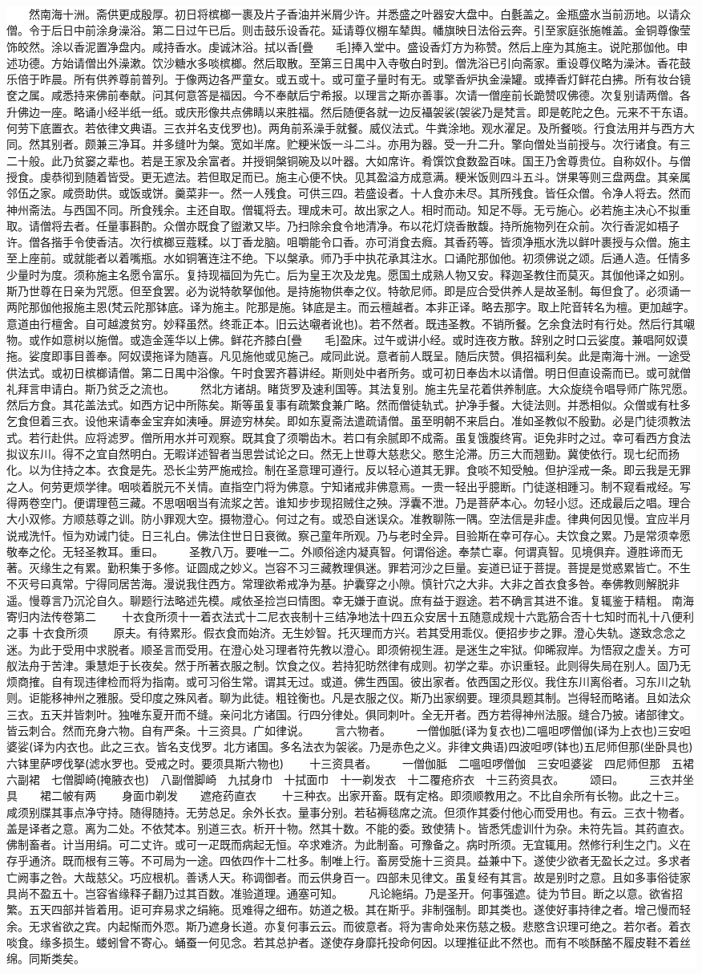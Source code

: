 　　然南海十洲。斋供更成殷厚。初日将槟榔一裹及片子香油并米屑少许。并悉盛之叶器安大盘中。白氎盖之。金瓶盛水当前沥地。以请众僧。令于后日中前涂身澡浴。第二日过午已后。则击鼓乐设香花。延请尊仪棚车辇舆。幡旗映日法俗云奔。引至家庭张施帷盖。金铜尊像莹饰皎然。涂以香泥置净盘内。咸持香水。虔诚沐浴。拭以香[疊　　毛]捧入堂中。盛设香灯方为称赞。然后上座为其施主。说陀那伽他。申述功德。方始请僧出外澡漱。饮沙糖水多啖槟榔。然后取散。至第三日禺中入寺敬白时到。僧洗浴已引向斋家。重设尊仪略为澡沐。香花鼓乐倍于昨晨。所有供养尊前普列。于像两边各严童女。或五或十。或可童子量时有无。或擎香炉执金澡罐。或捧香灯鲜花白拂。所有妆台镜奁之属。咸悉持来佛前奉献。问其何意答是福因。今不奉献后宁希报。以理言之斯亦善事。次请一僧座前长跪赞叹佛德。次复别请两僧。各升佛边一座。略诵小经半纸一纸。或庆形像共点佛睛以来胜福。然后随便各就一边反襵袈裟(袈裟乃是梵言。即是乾陀之色。元来不干东语。何劳下底置衣。若依律文典语。三衣并名支伐罗也)。两角前系澡手就餐。威仪法式。牛粪涂地。观水濯足。及所餐啖。行食法用并与西方大同。然其别者。颇兼三净耳。并多缝叶为槃。宽如半席。贮粳米饭一斗二斗。亦用为器。受一升二升。擎向僧处当前授与。次行诸食。有三二十般。此乃贫窭之辈也。若是王家及余富者。并授铜槃铜碗及以叶器。大如席许。肴馔饮食数盈百味。国王乃舍尊贵位。自称奴仆。与僧授食。虔恭彻到随着皆受。更无遮法。若但取足而已。施主心便不快。见其盈溢方成意满。粳米饭则四斗五斗。饼果等则三盘两盘。其亲属邻伍之家。咸赍助供。或饭或饼。羹菜非一。然一人残食。可供三四。若盛设者。十人食亦未尽。其所残食。皆任众僧。令净人将去。然而神州斋法。与西国不同。所食残余。主还自取。僧辄将去。理成未可。故出家之人。相时而动。知足不辱。无亏施心。必若施主决心不拟重取。请僧将去者。任量事斟酌。众僧亦既食了盥漱又毕。乃扫除余食令地清净。布以花灯烧香散馥。持所施物列在众前。次行香泥如梧子许。僧各揩手令使香洁。次行槟榔豆蔻糅。以丁香龙脑。咀嚼能令口香。亦可消食去癊。其香药等。皆须净瓶水洗以鲜叶裹授与众僧。施主至上座前。或就能者以着嘴瓶。水如铜箸连注不绝。下以槃承。师乃手中执花承其注水。口诵陀那伽他。初须佛说之颂。后通人造。任情多少量时为度。须称施主名愿令富乐。复持现福回为先亡。后为皇王次及龙鬼。愿国土成熟人物又安。释迦圣教住而莫灭。其伽他译之如别。斯乃世尊在日亲为咒愿。但至食罢。必为说特欹拏伽他。是持施物供奉之仪。特欹尼师。即是应合受供养人是故圣制。每但食了。必须诵一两陀那伽他报施主恩(梵云陀那钵底。译为施主。陀那是施。钵底是主。而云檀越者。本非正译。略去那字。取上陀音转名为檀。更加越字。意道由行檀舍。自可越渡贫穷。妙释虽然。终乖正本。旧云达嚫者讹也)。若不然者。既违圣教。不销所餐。乞余食法时有行处。然后行其嚫物。或作如意树以施僧。或造金莲华以上佛。鲜花齐膝白[疊　　毛]盈床。过午或讲小经。或时连夜方散。辞别之时口云娑度。兼唱阿奴谟拖。娑度即事目善奉。阿奴谟拖译为随喜。凡见施他或见施己。咸同此说。意者前人既呈。随后庆赞。俱招福利矣。此是南海十洲。一途受供法式。或初日槟榔请僧。第二日禺中浴像。午时食罢齐暮讲经。斯则处中者所务。或可初日奉齿木以请僧。明日但直设斋而已。或可就僧礼拜言申请白。斯乃贫乏之流也。
　　然北方诸胡。睹货罗及速利国等。其法复别。施主先呈花着供养制底。大众旋绕令唱导师广陈咒愿。然后方食。其花盖法式。如西方记中所陈矣。斯等虽复事有疏繁食兼广略。然而僧徒轨式。护净手餐。大徒法则。并悉相似。众僧或有杜多乞食但着三衣。设他来请奉金宝弃如洟唾。屏迹穷林矣。即如东夏斋法遣疏请僧。虽至明朝不来启白。准如圣教似不殷勤。必是门徒须教法式。若行赴供。应将滤罗。僧所用水并可观察。既其食了须嚼齿木。若口有余腻即不成斋。虽复饿腹终宵。讵免非时之过。幸可看西方食法拟议东川。得不之宜自然明白。无暇详述智者当思尝试论之曰。然无上世尊大慈悲父。愍生沦滞。历三大而翘勤。冀使依行。现七纪而扬化。以为住持之本。衣食是先。恐长尘劳严施戒捡。制在圣意理可遵行。反以轻心道其无罪。食啖不知受触。但护淫戒一条。即云我是无罪之人。何劳更烦学律。咽啖着脱元不关情。直指空门将为佛意。宁知诸戒非佛意焉。一贵一轻出乎臆断。门徒遂相踵习。制不窥看戒经。写得两卷空门。便谓理苞三藏。不思咽咽当有流浆之苦。谁知步步现招贼住之殃。浮囊不泄。乃是菩萨本心。勿轻小愆。还成最后之唱。理合大小双修。方顺慈尊之训。防小罪观大空。摄物澄心。何过之有。或恐自迷误众。准教聊陈一隅。空法信是非虚。律典何因见慢。宜应半月说戒洗忏。恒为劝诫门徒。日三礼白。佛法住世日日衰微。察己童年所观。乃与老时全异。目验斯在幸可存心。夫饮食之累。乃是常须幸愿敬奉之伦。无轻圣教耳。重曰。
　　圣教八万。要唯一二。外顺俗途内凝真智。何谓俗途。奉禁亡辜。何谓真智。见境俱弃。遵胜谛而无著。灭缘生之有累。勤积集于多修。证圆成之妙义。岂容不习三藏教理俱迷。罪若河沙之巨量。妄道已证于菩提。菩提是觉惑累皆亡。不生不灭号曰真常。宁得同居苦海。漫说我住西方。常理欲希戒净为基。护囊穿之小隙。慎针穴之大非。大非之首衣食多咎。奉佛教则解脱非遥。慢尊言乃沉沦自久。聊题行法略述先模。咸依圣捡岂曰情图。幸无嫌于直说。庶有益于遐途。若不确言其进不谁。复辄鉴于精粗。
南海寄归内法传卷第二
　　十衣食所须十一着衣法式十二尼衣丧制十三结净地法十四五众安居十五随意成规十六匙筋合否十七知时而礼十八便利之事
十衣食所须
　　原夫。有待累形。假衣食而始济。无生妙智。托灭理而方兴。若其受用乖仪。便招步步之罪。澄心失轨。遂致念念之迷。为此于受用中求脱者。顺圣言而受用。在澄心处习理者符先教以澄心。即须俯视生涯。是迷生之牢狱。仰晞寂岸。为悟寂之虚关。方可舣法舟于苦津。秉慧炬于长夜矣。然于所著衣服之制。饮食之仪。若持犯昉然律有成则。初学之辈。亦识重轻。此则得失局在别人。固乃无烦商搉。自有现违律检而将为指南。或可习俗生常。谓其无过。或道。佛生西国。彼出家者。依西国之形仪。我住东川离俗者。习东川之轨则。讵能移神州之雅服。受印度之殊风者。聊为此徒。粗铨衡也。凡是衣服之仪。斯乃出家纲要。理须具题其制。岂得轻而略诸。且如法众三衣。五天并皆刺叶。独唯东夏开而不缝。亲问北方诸国。行四分律处。俱同刺叶。全无开者。西方若得神州法服。缝合乃披。诸部律文。皆云刺合。然而充身六物。自有严条。十三资具。广如律说。
　　言六物者。
　　一僧伽胝(译为复衣也)二嗢呾啰僧伽(译为上衣也)三安呾婆娑(译为内衣也。此之三衣。皆名支伐罗。北方诸国。多名法衣为袈裟。乃是赤色之义。非律文典语)四波呾啰(钵也)五尼师但那(坐卧具也)六钵里萨啰伐拏(滤水罗也。受戒之时。要须具斯六物也)
　　十三资具者。
　　一僧伽胝　二嗢呾啰僧伽　三安呾婆娑　四尼师但那　五裙　六副裙　七僧脚崎(掩腋衣也)　八副僧脚崎　九拭身巾　十拭面巾　十一剃发衣　十二覆疮疥衣　十三药资具衣。
　　颂曰。
　　三衣并坐具　　裙二帔有两
　　身面巾剃发　　遮疮药直衣
　　十三种衣。出家开畜。既有定格。即须顺教用之。不比自余所有长物。此之十三。咸须别牒其事点净守持。随得随持。无劳总足。余外长衣。量事分别。若毡褥毯席之流。但须作其委付他心而受用也。有云。三衣十物者。盖是译者之意。离为二处。不依梵本。别道三衣。析开十物。然其十数。不能的委。致使猜卜。皆悉凭虚训什为杂。未符先旨。其药直衣。佛制畜者。计当用绢。可二丈许。或可一疋既而病起无恒。卒求难济。为此制畜。可豫备之。病时所须。无宜辄用。然修行利生之门。义在存乎通济。既而根有三等。不可局为一途。四依四作十二杜多。制唯上行。畜房受施十三资具。益兼中下。遂使少欲者无盈长之过。多求者亡阙事之咎。大哉慈父。巧应根机。善诱人天。称调御者。而云供身百一。四部未见律文。虽复经有其言。故是别时之意。且如多事俗徒家具尚不盈五十。岂容省缘释子翻乃过其百数。准验道理。通塞可知。
　　凡论絁绢。乃是圣开。何事强遮。徒为节目。断之以意。欲省招繁。五天四部并皆着用。讵可弃易求之绢絁。觅难得之细布。妨道之极。其在斯乎。非制强制。即其类也。遂使好事持律之者。增己慢而轻余。无求省欲之宾。内起惭而外恧。斯乃遮身长道。亦复何事云云。而彼意者。将为害命处来伤慈之极。悲愍含识理可绝之。若尔者。着衣啖食。缘多损生。蝼蚓曾不寄心。蛹蚕一何见念。若其总护者。遂使存身靡托投命何因。以理推征此不然也。而有不啖酥酪不履皮鞋不着丝绵。同斯类矣。